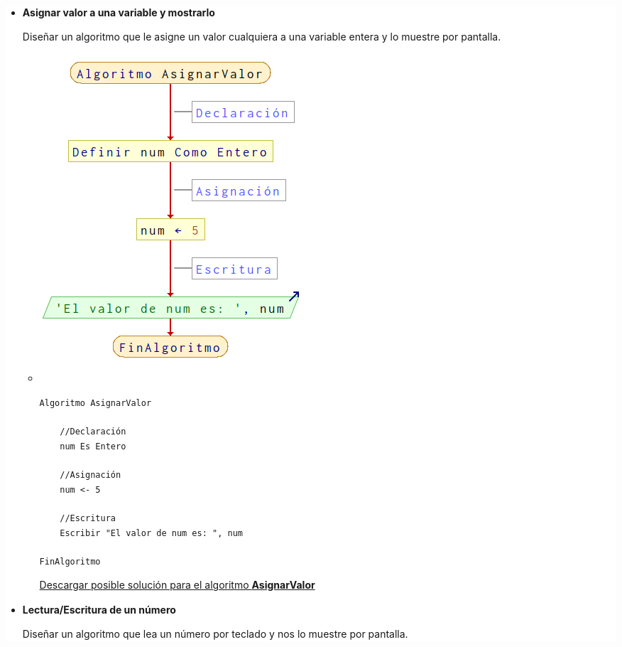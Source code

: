 - **Asignar valor a una variable y mostrarlo**

  Diseñar un algoritmo que le asigne un valor cualquiera a una variable entera y lo muestre por pantalla.

  - ![Diagrama de flujo para el algoritmo AsignarValor](ejercicios/diagramas/AsignarValor.png)
    ~~~
    Algoritmo AsignarValor

    	//Declaración
    	num Es Entero

    	//Asignación
    	num <- 5

    	//Escritura
    	Escribir "El valor de num es: ", num

    FinAlgoritmo 
    ~~~

    [Descargar posible solución para el algoritmo **AsignarValor**](ejercicios/AsignarValor.psc)

- **Lectura/Escritura de un número**

  Diseñar un algoritmo que lea un número por teclado y nos lo muestre por pantalla.
